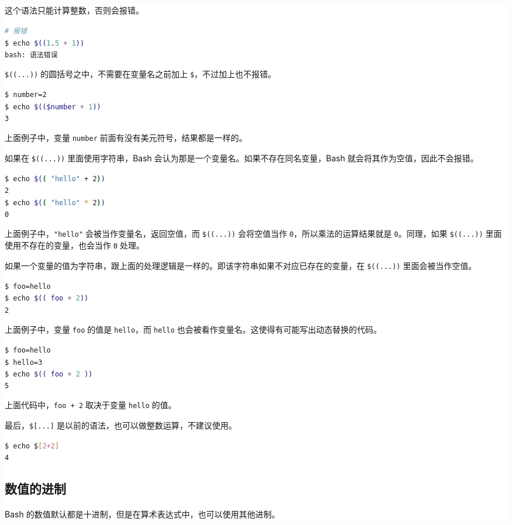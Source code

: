 这个语法只能计算整数，否则会报错。

```bash
# 报错
$ echo $((1.5 + 1))
bash: 语法错误
```

`$((...))` 的圆括号之中，不需要在变量名之前加上 `$`，不过加上也不报错。

```bash
$ number=2
$ echo $(($number + 1))
3
```

上面例子中，变量 `number` 前面有没有美元符号，结果都是一样的。

如果在 `$((...))` 里面使用字符串，Bash 会认为那是一个变量名。如果不存在同名变量，Bash 就会将其作为空值，因此不会报错。

```bash
$ echo $(( "hello" + 2))
2
$ echo $(( "hello" * 2))
0
```

上面例子中，`"hello"` 会被当作变量名，返回空值，而 `$((...))` 会将空值当作 `0`，所以乘法的运算结果就是 `0`。同理，如果 `$((...))` 里面使用不存在的变量，也会当作 `0` 处理。

如果一个变量的值为字符串，跟上面的处理逻辑是一样的。即该字符串如果不对应已存在的变量，在 `$((...))` 里面会被当作空值。

```bash
$ foo=hello
$ echo $(( foo + 2))
2
```

上面例子中，变量 `foo` 的值是 `hello`，而 `hello` 也会被看作变量名。这使得有可能写出动态替换的代码。

```bash
$ foo=hello
$ hello=3
$ echo $(( foo + 2 ))
5
```

上面代码中，`foo + 2` 取决于变量 `hello` 的值。

最后，`$[...]` 是以前的语法，也可以做整数运算，不建议使用。

```bash
$ echo $[2+2]
4
```

## 数值的进制

Bash 的数值默认都是十进制，但是在算术表达式中，也可以使用其他进制。
